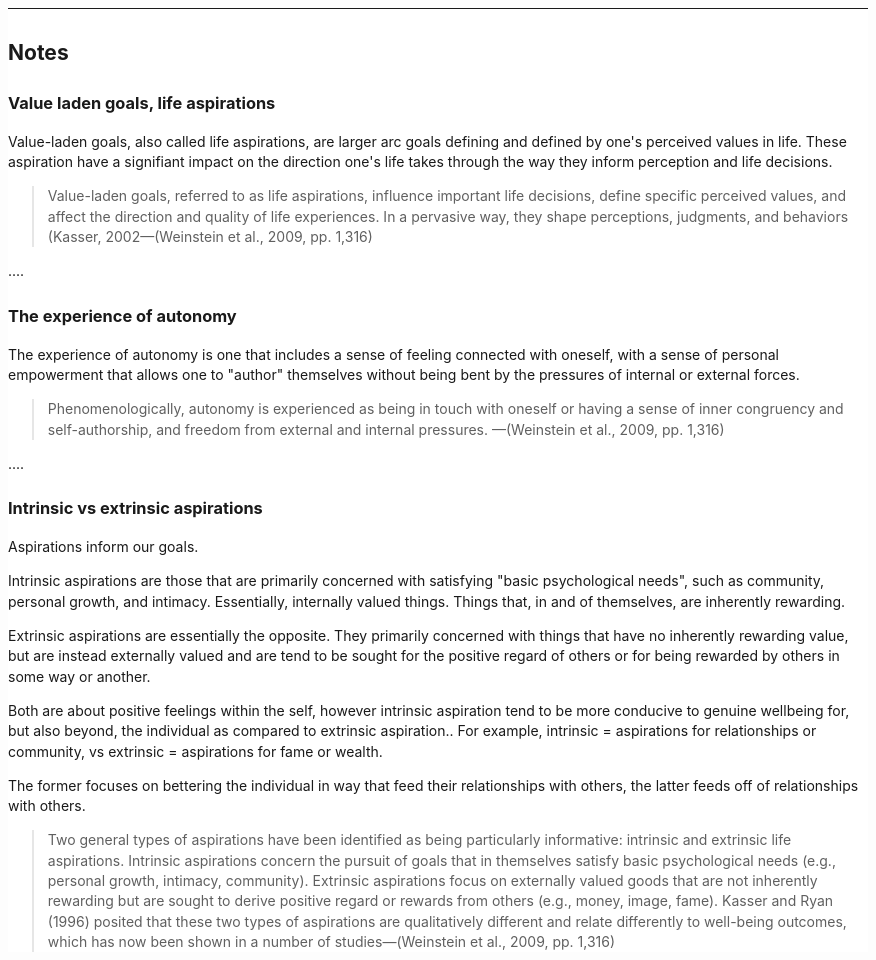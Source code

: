 ***

## Notes

### Value laden goals, life aspirations

Value-laden goals, also called life aspirations, are larger arc goals defining and defined by one's perceived values in life. These aspiration have a signifiant impact on the direction one's life takes through the way they inform perception and life decisions. 

>  Value-laden goals, referred to as life aspirations, influence important life decisions, define specific perceived values, and affect the direction and quality of life experiences. In a pervasive way, they shape perceptions, judgments, and behaviors (Kasser, 2002—(Weinstein et al., 2009, pp. 1,316)

....
### The experience of autonomy

The experience of autonomy is one that includes a sense of feeling connected with oneself, with a sense of personal empowerment that allows one to "author" themselves without being bent by the pressures of internal or external forces.

> Phenomenologically, autonomy is experienced as being in touch with oneself or having a sense of inner congruency and self-authorship, and freedom from external and internal pressures. —(Weinstein et al., 2009, pp. 1,316)
  
....  
### Intrinsic vs extrinsic aspirations

Aspirations inform our goals.

Intrinsic aspirations are those that are primarily concerned with satisfying "basic psychological needs", such as community, personal growth, and intimacy. Essentially, internally valued things. Things that, in and of themselves, are inherently rewarding.

Extrinsic aspirations are essentially the opposite. They primarily concerned with things that have no inherently rewarding value, but are instead externally valued and are tend to be sought for the positive regard of others or for being rewarded by others in some way or another.

Both are about positive feelings within the self, however intrinsic aspiration tend to be more conducive to genuine wellbeing for, but also beyond, the individual as compared to extrinsic aspiration.. For example, intrinsic =  aspirations for relationships or community, vs extrinsic = aspirations for fame or wealth. 

The former focuses on bettering the individual in way that feed their relationships with others, the latter feeds off of relationships with others.

> Two general types of aspirations have been identified as being particularly informative: intrinsic and extrinsic life aspirations. Intrinsic aspirations concern the pursuit of goals that in themselves satisfy basic psychological needs (e.g., personal growth, intimacy, community). Extrinsic aspirations focus on externally valued goods that are not inherently rewarding but are sought to derive positive regard or rewards from others (e.g., money, image, fame). Kasser and Ryan (1996) posited that these two types of aspirations are qualitatively different and relate differently to well-being outcomes, which has now been shown in a number of studies—(Weinstein et al., 2009, pp. 1,316)
